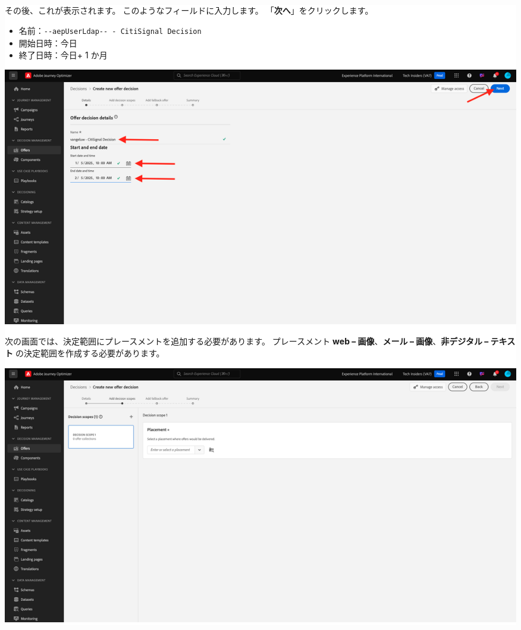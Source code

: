 その後、これが表示されます。 このようなフィールドに入力します。 「**次へ**」をクリックします。

- 名前：`--aepUserLdap-- - CitiSignal Decision`
- 開始日時：今日
- 終了日時：今日+ 1 か月

![ 決定ルール ](./images/activity2.png)

次の画面では、決定範囲にプレースメントを追加する必要があります。 プレースメント **web – 画像**、**メール – 画像**、**非デジタル – テキスト** の決定範囲を作成する必要があります。

![ 決定ルール ](./images/addplacements.png)
